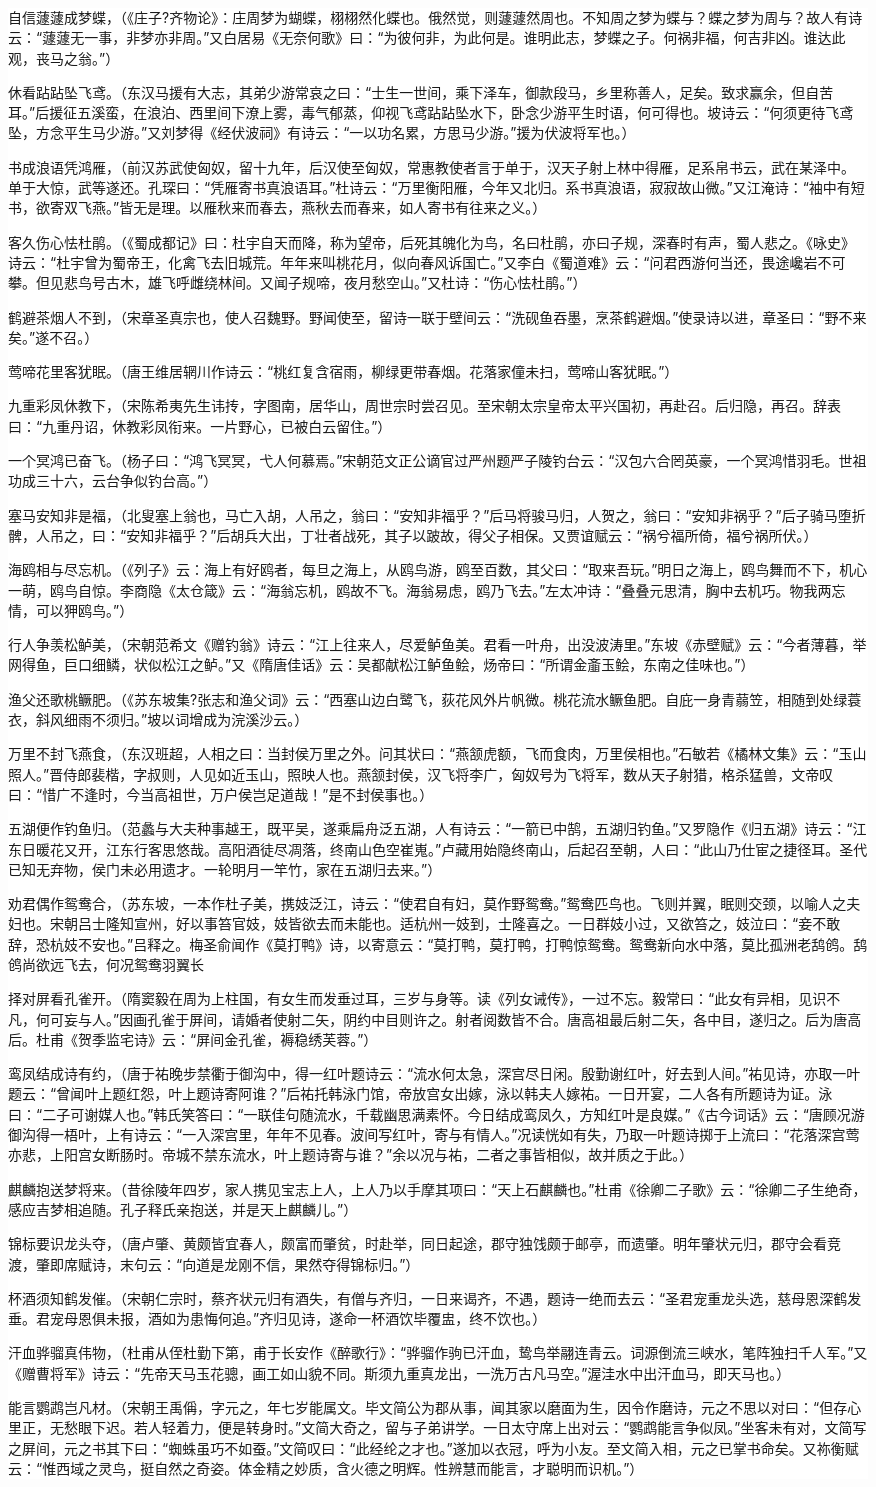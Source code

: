 自信蘧蘧成梦蝶，（《庄子?齐物论》：庄周梦为蝴蝶，栩栩然化蝶也。俄然觉，则蘧蘧然周也。不知周之梦为蝶与？蝶之梦为周与？故人有诗云：“蘧蘧无一事，非梦亦非周。”又白居易《无奈何歌》曰：“为彼何非，为此何是。谁明此志，梦蝶之子。何祸非福，何吉非凶。谁达此观，丧马之翁。”）  

休看跕跕坠飞鸢。（东汉马援有大志，其弟少游常哀之曰：“士生一世间，乘下泽车，御款段马，乡里称善人，足矣。致求赢余，但自苦耳。”后援征五溪蛮，在浪泊、西里间下潦上雾，毒气郁蒸，仰视飞鸢跕跕坠水下，卧念少游平生时语，何可得也。坡诗云：“何须更待飞鸢坠，方念平生马少游。”又刘梦得《经伏波祠》有诗云：“一以功名累，方思马少游。”援为伏波将军也。）  

书成浪语凭鸿雁，（前汉苏武使匈奴，留十九年，后汉使至匈奴，常惠教使者言于单于，汉天子射上林中得雁，足系帛书云，武在某泽中。单于大惊，武等遂还。孔琛曰：“凭雁寄书真浪语耳。”杜诗云：“万里衡阳雁，今年又北归。系书真浪语，寂寂故山微。”又江淹诗：“袖中有短书，欲寄双飞燕。”皆无是理。以雁秋来而春去，燕秋去而春来，如人寄书有往来之义。）  

客久伤心怯杜鹃。（《蜀成都记》曰：杜宇自天而降，称为望帝，后死其魄化为鸟，名曰杜鹃，亦曰子规，深春时有声，蜀人悲之。《咏史》诗云：“杜宇曾为蜀帝王，化禽飞去旧城荒。年年来叫桃花月，似向春风诉国亡。”又李白《蜀道难》云：“问君西游何当还，畏途巉岩不可攀。但见悲鸟号古木，雄飞呼雌绕林间。又闻子规啼，夜月愁空山。”又杜诗：“伤心怯杜鹃。”）  

鹤避茶烟人不到，（宋章圣真宗也，使人召魏野。野闻使至，留诗一联于壁间云：“洗砚鱼吞墨，烹茶鹤避烟。”使录诗以进，章圣曰：“野不来矣。”遂不召。）  

莺啼花里客犹眠。（唐王维居辋川作诗云：“桃红复含宿雨，柳绿更带春烟。花落家僮未扫，莺啼山客犹眠。”）  

九重彩凤休教下，（宋陈希夷先生讳抟，字图南，居华山，周世宗时尝召见。至宋朝太宗皇帝太平兴国初，再赴召。后归隐，再召。辞表曰：“九重丹诏，休教彩凤衔来。一片野心，已被白云留住。”）  

一个冥鸿已奋飞。（杨子曰：“鸿飞冥冥，弋人何慕焉。”宋朝范文正公谪官过严州题严子陵钓台云：“汉包六合罔英豪，一个冥鸿惜羽毛。世祖功成三十六，云台争似钓台高。”）  

塞马安知非是福，（北叟塞上翁也，马亡入胡，人吊之，翁曰：“安知非福乎？”后马将骏马归，人贺之，翁曰：“安知非祸乎？”后子骑马堕折髀，人吊之，曰：“安知非福乎？”后胡兵大出，丁壮者战死，其子以跛故，得父子相保。又贾谊赋云：“祸兮福所倚，福兮祸所伏。）  

海鸥相与尽忘机。（《列子》云：海上有好鸥者，每旦之海上，从鸥鸟游，鸥至百数，其父曰：“取来吾玩。”明日之海上，鸥鸟舞而不下，机心一萌，鸥鸟自惊。李商隐《太仓箴》云：“海翁忘机，鸥故不飞。海翁易虑，鸥乃飞去。”左太冲诗：“叠叠元思清，胸中去机巧。物我两忘情，可以狎鸥鸟。”）  

行人争羡松鲈美，（宋朝范希文《赠钓翁》诗云：“江上往来人，尽爱鲈鱼美。君看一叶舟，出没波涛里。”东坡《赤壁赋》云：“今者薄暮，举网得鱼，巨口细鳞，状似松江之鲈。”又《隋唐佳话》云：吴都献松江鲈鱼鲙，炀帝曰：“所谓金齑玉鲙，东南之佳味也。”）  

渔父还歌桃鳜肥。（《苏东坡集?张志和渔父词》云：“西塞山边白鹭飞，荻花风外片帆微。桃花流水鳜鱼肥。自庇一身青蒻笠，相随到处绿蓑衣，斜风细雨不须归。”坡以词增成为浣溪沙云。）  

万里不封飞燕食，（东汉班超，人相之曰：当封侯万里之外。问其状曰：“燕颔虎额，飞而食肉，万里侯相也。”石敏若《橘林文集》云：“玉山照人。”晋侍郎裴楷，字叔则，人见如近玉山，照映人也。燕颔封侯，汉飞将李广，匈奴号为飞将军，数从天子射猎，格杀猛兽，文帝叹曰：“惜广不逢时，今当高祖世，万户侯岂足道哉！”是不封侯事也。）  

五湖便作钓鱼归。（范蠡与大夫种事越王，既平吴，遂乘扁舟泛五湖，人有诗云：“一箭已中鹄，五湖归钓鱼。”又罗隐作《归五湖》诗云：“江东日暖花又开，江东行客思悠哉。高阳酒徒尽凋落，终南山色空崔嵬。”卢藏用始隐终南山，后起召至朝，人曰：“此山乃仕宦之捷径耳。圣代已知无弃物，侯门未必用遗才。一轮明月一竿竹，家在五湖归去来。”）  

劝君偶作鸳鸯合，（苏东坡，一本作杜子美，携妓泛江，诗云：“使君自有妇，莫作野鸳鸯。”鸳鸯匹鸟也。飞则并翼，眠则交颈，以喻人之夫妇也。宋朝吕士隆知宣州，好以事笞官妓，妓皆欲去而未能也。适杭州一妓到，士隆喜之。一日群妓小过，又欲笞之，妓泣曰：“妾不敢辞，恐杭妓不安也。”吕释之。梅圣俞闻作《莫打鸭》诗，以寄意云：“莫打鸭，莫打鸭，打鸭惊鸳鸯。鸳鸯新向水中落，莫比孤洲老鸹鸧。鸹鸧尚欲远飞去，何况鸳鸯羽翼长  

择对屏看孔雀开。（隋窦毅在周为上柱国，有女生而发垂过耳，三岁与身等。读《列女诫传》，一过不忘。毅常曰：“此女有异相，见识不凡，何可妄与人。”因画孔雀于屏间，请婚者使射二矢，阴约中目则许之。射者阅数皆不合。唐高祖最后射二矢，各中目，遂归之。后为唐高后。杜甫《贺季监宅诗》云：“屏间金孔雀，褥稳绣芙蓉。”）  

鸾凤结成诗有约，（唐于祐晚步禁衢于御沟中，得一红叶题诗云：“流水何太急，深宫尽日闲。殷勤谢红叶，好去到人间。”祐见诗，亦取一叶题云：“曾闻叶上题红怨，叶上题诗寄阿谁？”后祐托韩泳门馆，帝放宫女出嫁，泳以韩夫人嫁祐。一日开宴，二人各有所题诗为证。泳曰：“二子可谢媒人也。”韩氏笑答曰：“一联佳句随流水，千载幽思满素怀。今日结成鸾凤久，方知红叶是良媒。”《古今词话》云：“唐顾况游御沟得一梧叶，上有诗云：“一入深宫里，年年不见春。波间写红叶，寄与有情人。”况读恍如有失，乃取一叶题诗掷于上流曰：“花落深宫莺亦悲，上阳宫女断肠时。帝城不禁东流水，叶上题诗寄与谁？”余以况与祐，二者之事皆相似，故并质之于此。）  

麒麟抱送梦将来。（昔徐陵年四岁，家人携见宝志上人，上人乃以手摩其项曰：“天上石麒麟也。”杜甫《徐卿二子歌》云：“徐卿二子生绝奇，感应吉梦相追随。孔子释氏亲抱送，并是天上麒麟儿。”）  

锦标要识龙头夺，（唐卢肇、黄颇皆宜春人，颇富而肇贫，时赴举，同日起途，郡守独饯颇于邮亭，而遗肇。明年肇状元归，郡守会看竞渡，肇即席赋诗，末句云：“向道是龙刚不信，果然夺得锦标归。”）  

杯酒须知鹤发催。（宋朝仁宗时，蔡齐状元归有酒失，有僧与齐归，一日来谒齐，不遇，题诗一绝而去云：“圣君宠重龙头选，慈母恩深鹤发垂。君宠母恩俱未报，酒如为患悔何追。”齐归见诗，遂命一杯酒饮毕覆盅，终不饮也。）  

汗血骅骝真伟物，（杜甫从侄杜勤下第，甫于长安作《醉歌行》：“骅骝作驹已汗血，鸷鸟举翮连青云。词源倒流三峡水，笔阵独扫千人军。”又《赠曹将军》诗云：“先帝天马玉花骢，画工如山貌不同。斯须九重真龙出，一洗万古凡马空。”渥洼水中出汗血马，即天马也。）  

能言鹦鹉岂凡材。（宋朝王禹偁，字元之，年七岁能属文。毕文简公为郡从事，闻其家以磨面为生，因令作磨诗，元之不思以对曰：“但存心里正，无愁眼下迟。若人轻着力，便是转身时。”文简大奇之，留与子弟讲学。一日太守席上出对云：“鹦鹉能言争似凤。”坐客未有对，文简写之屏间，元之书其下曰：“蜘蛛虽巧不如蚕。”文简叹曰：“此经纶之才也。”遂加以衣冠，呼为小友。至文简入相，元之已掌书命矣。又祢衡赋云：“惟西域之灵鸟，挺自然之奇姿。体金精之妙质，含火德之明辉。性辨慧而能言，才聪明而识机。”）  
